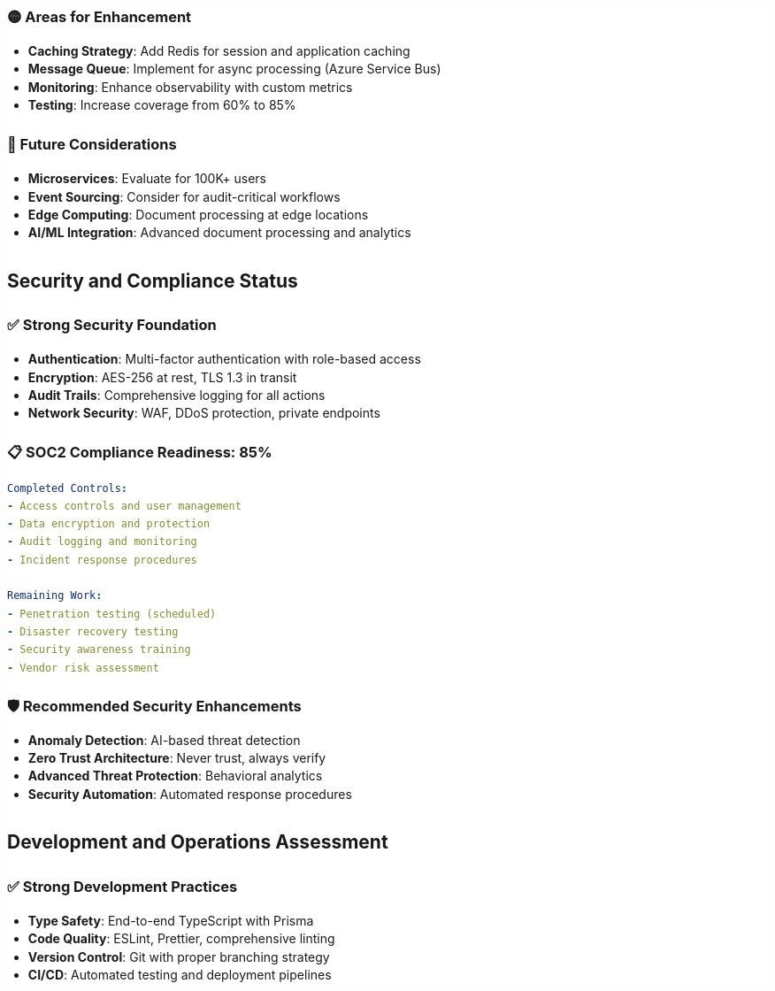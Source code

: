 ### 🟡 Areas for Enhancement
- **Caching Strategy**: Add Redis for session and application caching
- **Message Queue**: Implement for async processing (Azure Service Bus)
- **Monitoring**: Enhance observability with custom metrics
- **Testing**: Increase coverage from 60% to 85%

### 🔄 Future Considerations
- **Microservices**: Evaluate for 100K+ users
- **Event Sourcing**: Consider for audit-critical workflows
- **Edge Computing**: Document processing at edge locations
- **AI/ML Integration**: Advanced document processing and analytics

## Security and Compliance Status

### ✅ Strong Security Foundation
- **Authentication**: Multi-factor authentication with role-based access
- **Encryption**: AES-256 at rest, TLS 1.3 in transit
- **Audit Trails**: Comprehensive logging for all actions
- **Network Security**: WAF, DDoS protection, private endpoints

### 📋 SOC2 Compliance Readiness: 85%
```yaml
Completed Controls:
- Access controls and user management
- Data encryption and protection
- Audit logging and monitoring
- Incident response procedures

Remaining Work:
- Penetration testing (scheduled)
- Disaster recovery testing
- Security awareness training
- Vendor risk assessment
```

### 🛡️ Recommended Security Enhancements
- **Anomaly Detection**: AI-based threat detection
- **Zero Trust Architecture**: Never trust, always verify
- **Advanced Threat Protection**: Behavioral analytics
- **Security Automation**: Automated response procedures

## Development and Operations Assessment

### ✅ Strong Development Practices
- **Type Safety**: End-to-end TypeScript with Prisma
- **Code Quality**: ESLint, Prettier, comprehensive linting
- **Version Control**: Git with proper branching strategy
- **CI/CD**: Automated testing and deployment pipelines

